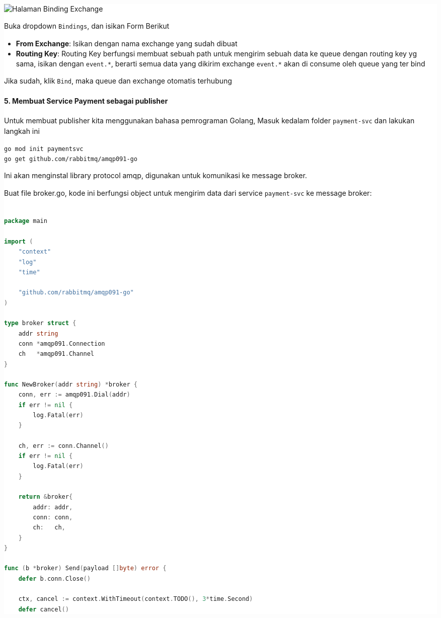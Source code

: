![Halaman Binding Exchange]('https://ucarecdn.com/1bd7d724-f463-42f0-bacd-d3ddb521537c/-/preview/500x500/-/quality/smart/-/format/auto/')

Buka dropdown `Bindings`, dan isikan Form Berikut
- **From Exchange**: Isikan dengan nama exchange yang sudah dibuat
- **Routing Key**: Routing Key berfungsi membuat sebuah path untuk mengirim sebuah data ke queue dengan routing key yg sama, isikan dengan `event.*`, berarti semua data yang dikirim exchange `event.*` akan di consume oleh queue yang ter bind

Jika sudah, klik `Bind`, maka queue dan exchange otomatis terhubung

#### 5. Membuat Service Payment sebagai publisher
Untuk membuat publisher kita menggunakan bahasa pemrograman Golang, Masuk kedalam folder `payment-svc` dan lakukan langkah ini

```bash
go mod init paymentsvc
go get github.com/rabbitmq/amqp091-go 
```

Ini akan menginstal library protocol amqp, digunakan untuk komunikasi ke message broker.

Buat file broker.go, kode ini berfungsi object untuk mengirim data dari service `payment-svc` ke message broker:

```go

package main

import (
	"context"
	"log"
	"time"

	"github.com/rabbitmq/amqp091-go"
)

type broker struct {
	addr string
	conn *amqp091.Connection
	ch   *amqp091.Channel
}

func NewBroker(addr string) *broker {
	conn, err := amqp091.Dial(addr)
	if err != nil {
		log.Fatal(err)
	}

	ch, err := conn.Channel()
	if err != nil {
		log.Fatal(err)
	}

	return &broker{
		addr: addr,
		conn: conn,
		ch:   ch,
	}
}

func (b *broker) Send(payload []byte) error {
	defer b.conn.Close()

	ctx, cancel := context.WithTimeout(context.TODO(), 3*time.Second)
	defer cancel()

```